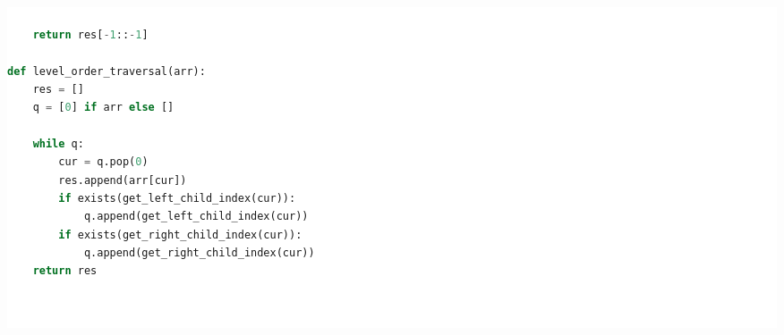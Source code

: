 ```py

    return res[-1::-1]

def level_order_traversal(arr):
    res = []
    q = [0] if arr else []

    while q:
        cur = q.pop(0)
        res.append(arr[cur])
        if exists(get_left_child_index(cur)):
            q.append(get_left_child_index(cur))
        if exists(get_right_child_index(cur)):
            q.append(get_right_child_index(cur))
    return res
```

<br/>
<br/>
